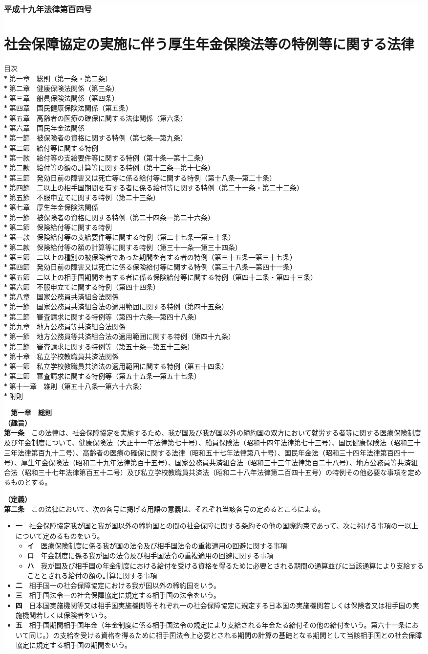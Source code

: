 ### 平成十九年法律第百四号  
# 社会保障協定の実施に伴う厚生年金保険法等の特例等に関する法律  
  
目次  
	* 第一章　総則（第一条・第二条）  
	* 第二章　健康保険法関係（第三条）  
	* 第三章　船員保険法関係（第四条）  
	* 第四章　国民健康保険法関係（第五条）  
	* 第五章　高齢者の医療の確保に関する法律関係（第六条）  
	* 第六章　国民年金法関係  
		* 第一節　被保険者の資格に関する特例（第七条―第九条）  
		* 第二節　給付等に関する特例  
			* 第一款　給付等の支給要件等に関する特例（第十条―第十二条）  
			* 第二款　給付等の額の計算等に関する特例（第十三条―第十七条）  
		* 第三節　発効日前の障害又は死亡等に係る給付等に関する特例（第十八条―第二十条）  
		* 第四節　二以上の相手国期間を有する者に係る給付等に関する特例（第二十一条・第二十二条）  
		* 第五節　不服申立てに関する特例（第二十三条）  
	* 第七章　厚生年金保険法関係  
		* 第一節　被保険者の資格に関する特例（第二十四条―第二十六条）  
		* 第二節　保険給付等に関する特例  
			* 第一款　保険給付等の支給要件等に関する特例（第二十七条―第三十条）  
			* 第二款　保険給付等の額の計算等に関する特例（第三十一条―第三十四条）  
		* 第三節　二以上の種別の被保険者であった期間を有する者の特例（第三十五条―第三十七条）  
		* 第四節　発効日前の障害又は死亡に係る保険給付等に関する特例（第三十八条―第四十一条）  
		* 第五節　二以上の相手国期間を有する者に係る保険給付等に関する特例（第四十二条・第四十三条）  
		* 第六節　不服申立てに関する特例（第四十四条）  
	* 第八章　国家公務員共済組合法関係  
		* 第一節　国家公務員共済組合法の適用範囲に関する特例（第四十五条）  
		* 第二節　審査請求に関する特例等（第四十六条―第四十八条）  
	* 第九章　地方公務員等共済組合法関係  
		* 第一節　地方公務員等共済組合法の適用範囲に関する特例（第四十九条）  
		* 第二節　審査請求に関する特例等（第五十条―第五十三条）  
	* 第十章　私立学校教職員共済法関係  
		* 第一節　私立学校教職員共済法の適用範囲に関する特例（第五十四条）  
		* 第二節　審査請求に関する特例等（第五十五条―第五十七条）  
	* 第十一章　雑則（第五十八条―第六十六条）  
	* 附則  
  
&emsp;**第一章　総則**  
**（趣旨）**  
**第一条**　この法律は、社会保障協定を実施するため、我が国及び我が国以外の締約国の双方において就労する者等に関する医療保険制度及び年金制度について、健康保険法（大正十一年法律第七十号）、船員保険法（昭和十四年法律第七十三号）、国民健康保険法（昭和三十三年法律第百九十二号）、高齢者の医療の確保に関する法律（昭和五十七年法律第八十号）、国民年金法（昭和三十四年法律第百四十一号）、厚生年金保険法（昭和二十九年法律第百十五号）、国家公務員共済組合法（昭和三十三年法律第百二十八号）、地方公務員等共済組合法（昭和三十七年法律第百五十二号）及び私立学校教職員共済法（昭和二十八年法律第二百四十五号）の特例その他必要な事項を定めるものとする。  
  
**（定義）**  
**第二条**　この法律において、次の各号に掲げる用語の意義は、それぞれ当該各号の定めるところによる。  
* **一**　社会保障協定我が国と我が国以外の締約国との間の社会保障に関する条約その他の国際約束であって、次に掲げる事項の一以上について定めるものをいう。  
	* **イ**　医療保険制度に係る我が国の法令及び相手国法令の重複適用の回避に関する事項  
	* **ロ**　年金制度に係る我が国の法令及び相手国法令の重複適用の回避に関する事項  
	* **ハ**　我が国及び相手国の年金制度における給付を受ける資格を得るために必要とされる期間の通算並びに当該通算により支給することとされる給付の額の計算に関する事項  
* **二**　相手国一の社会保障協定における我が国以外の締約国をいう。  
* **三**　相手国法令一の社会保障協定に規定する相手国の法令をいう。  
* **四**　日本国実施機関等又は相手国実施機関等それぞれ一の社会保障協定に規定する日本国の実施機関若しくは保険者又は相手国の実施機関若しくは保険者をいう。  
* **五**　相手国期間相手国年金（年金制度に係る相手国法令の規定により支給される年金たる給付その他の給付をいう。第六十一条において同じ。）の支給を受ける資格を得るために相手国法令上必要とされる期間の計算の基礎となる期間として当該相手国との社会保障協定に規定する相手国の期間をいう。  
  